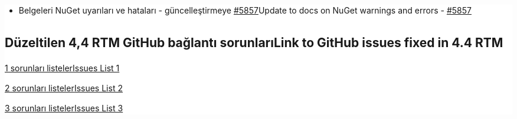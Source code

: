 * <span data-ttu-id="3e56f-197">Belgeleri NuGet uyarıları ve hataları - güncelleştirmeye [#5857](https://github.com/NuGet/Home/issues/5857)</span><span class="sxs-lookup"><span data-stu-id="3e56f-197">Update to docs on NuGet warnings and errors - [#5857](https://github.com/NuGet/Home/issues/5857)</span></span>

## <a name="link-to-github-issues-fixed-in-44-rtm"></a><span data-ttu-id="3e56f-198">Düzeltilen 4,4 RTM GitHub bağlantı sorunları</span><span class="sxs-lookup"><span data-stu-id="3e56f-198">Link to GitHub issues fixed in 4.4 RTM</span></span>

[<span data-ttu-id="3e56f-199">1 sorunları listeler</span><span class="sxs-lookup"><span data-stu-id="3e56f-199">Issues List 1</span></span>](https://github.com/NuGet/Home/issues?q=is:issue+is:closed+milestone:"4.4")

[<span data-ttu-id="3e56f-200">2 sorunları listeler</span><span class="sxs-lookup"><span data-stu-id="3e56f-200">Issues List 2</span></span>](https://github.com/NuGet/Home/issues?q=is:issue+is:closed+milestone:%224.4+-+7%2F31+through+8%2F18%22)

[<span data-ttu-id="3e56f-201">3 sorunları listeler</span><span class="sxs-lookup"><span data-stu-id="3e56f-201">Issues List 3</span></span>](https://github.com/NuGet/Home/issues?q=is:issue+is:closed+milestone:%224.4+-+7%2F10+through+7%2F28%22)
